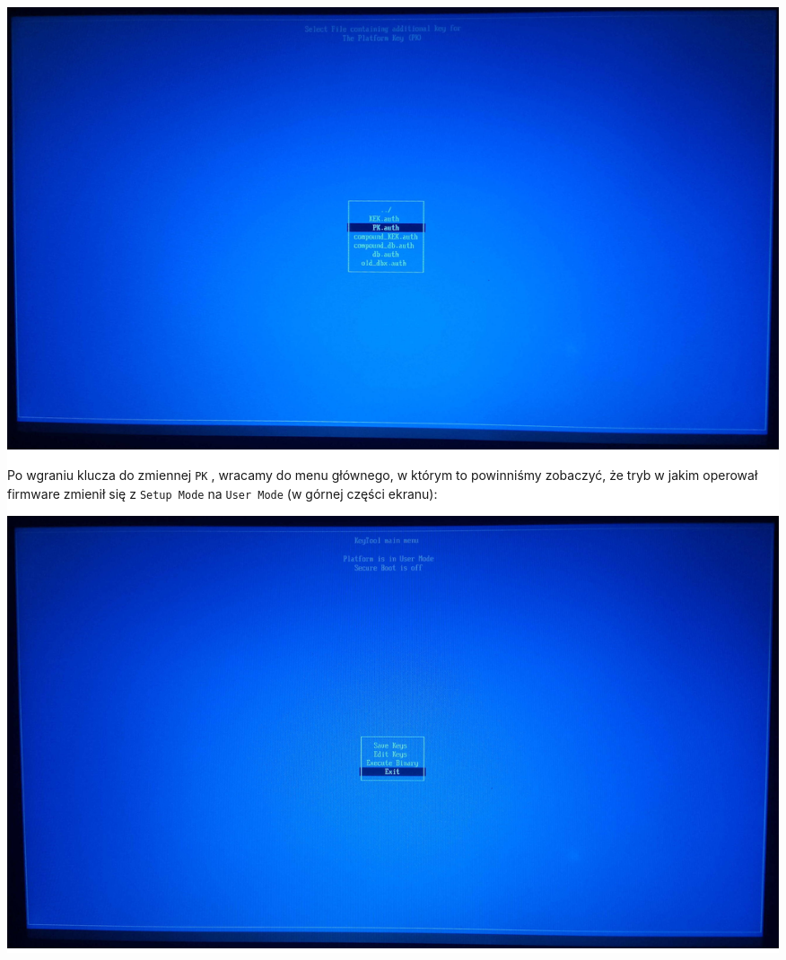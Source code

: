 ![debian-linux-efi-uefi-firmware-bios-setup-mode-keys-edit-pk](/img/2020/03/020-debian-linux-efi-uefi-firmware-bios-setup-mode-keys-edit-pk.jpg#huge)

Po wgraniu klucza do zmiennej `PK` , wracamy do menu głównego, w którym to powinniśmy zobaczyć, że
tryb w jakim operował firmware zmienił się z `Setup Mode` na `User Mode` (w górnej części ekranu):

![debian-linux-efi-uefi-firmware-bios-setup-mode-keys-edit-exit](/img/2020/03/021-debian-linux-efi-uefi-firmware-bios-setup-mode-keys-edit-exit.jpg#huge)
